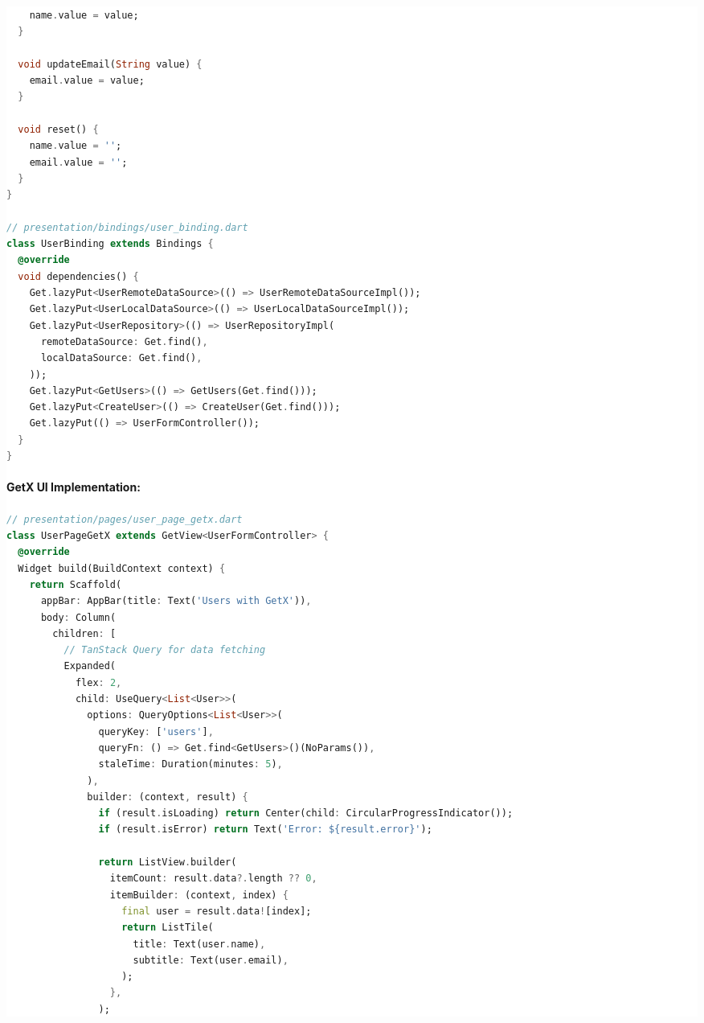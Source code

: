 ```dart
    name.value = value;
  }

  void updateEmail(String value) {
    email.value = value;
  }

  void reset() {
    name.value = '';
    email.value = '';
  }
}

// presentation/bindings/user_binding.dart
class UserBinding extends Bindings {
  @override
  void dependencies() {
    Get.lazyPut<UserRemoteDataSource>(() => UserRemoteDataSourceImpl());
    Get.lazyPut<UserLocalDataSource>(() => UserLocalDataSourceImpl());
    Get.lazyPut<UserRepository>(() => UserRepositoryImpl(
      remoteDataSource: Get.find(),
      localDataSource: Get.find(),
    ));
    Get.lazyPut<GetUsers>(() => GetUsers(Get.find()));
    Get.lazyPut<CreateUser>(() => CreateUser(Get.find()));
    Get.lazyPut(() => UserFormController());
  }
}
```

#### **GetX UI Implementation:**

```dart
// presentation/pages/user_page_getx.dart
class UserPageGetX extends GetView<UserFormController> {
  @override
  Widget build(BuildContext context) {
    return Scaffold(
      appBar: AppBar(title: Text('Users with GetX')),
      body: Column(
        children: [
          // TanStack Query for data fetching
          Expanded(
            flex: 2,
            child: UseQuery<List<User>>(
              options: QueryOptions<List<User>>(
                queryKey: ['users'],
                queryFn: () => Get.find<GetUsers>()(NoParams()),
                staleTime: Duration(minutes: 5),
              ),
              builder: (context, result) {
                if (result.isLoading) return Center(child: CircularProgressIndicator());
                if (result.isError) return Text('Error: ${result.error}');
                
                return ListView.builder(
                  itemCount: result.data?.length ?? 0,
                  itemBuilder: (context, index) {
                    final user = result.data![index];
                    return ListTile(
                      title: Text(user.name),
                      subtitle: Text(user.email),
                    );
                  },
                );
```